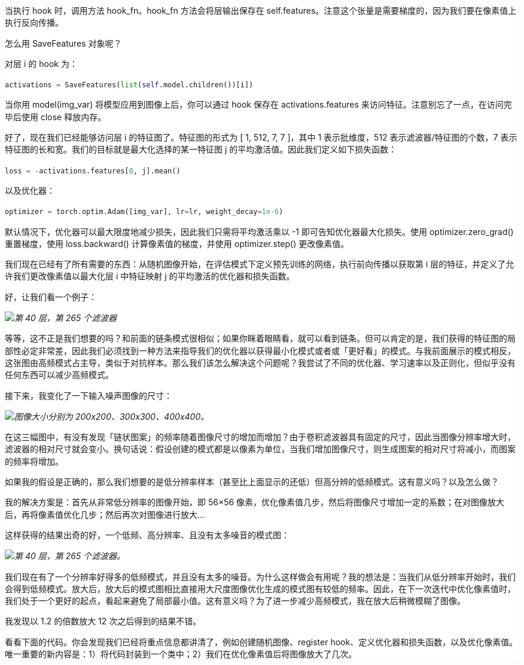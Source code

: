 当执行 hook 时，调用方法 hook_fn。hook_fn 方法会将层输出保存在 self.features。注意这个张量是需要梯度的，因为我们要在像素值上执行反向传播。

怎么用 SaveFeatures 对象呢？

对层 i 的 hook 为：

```py
activations = SaveFeatures(list(self.model.children())[i])
```

当你用 model(img_var) 将模型应用到图像上后，你可以通过 hook 保存在 activations.features 来访问特征。注意别忘了一点，在访问完毕后使用 close 释放内存。

好了，现在我们已经能够访问层 i 的特征图了。特征图的形式为 [ 1, 512, 7, 7 ]，其中 1 表示批维度，512 表示滤波器/特征图的个数，7 表示特征图的长和宽。我们的目标就是最大化选择的某一特征图 j 的平均激活值。因此我们定义如下损失函数：

```py
loss = -activations.features[0, j].mean()
```

以及优化器：

```py
optimizer = torch.optim.Adam([img_var], lr=lr, weight_decay=1e-6)
```

默认情况下，优化器可以最大限度地减少损失，因此我们只需将平均激活乘以 -1 即可告知优化器最大化损失。使用 optimizer.zero_grad() 重置梯度，使用 loss.backward() 计算像素值的梯度，并使用 optimizer.step() 更改像素值。

我们现在已经有了所有需要的东西：从随机图像开始，在评估模式下定义预先训练的网络，执行前向传播以获取第 i 层的特征，并定义了允许我们更改像素值以最大化层 i 中特征映射 j 的平均激活的优化器和损失函数。

好，让我们看一个例子：

![](../Images/425f888dd7aa27b9cb00d7556356bda5.jpg)*第 40 层，第 265 个滤波器* 

等等，这不正是我们想要的吗？和前面的链条模式很相似；如果你眯着眼睛看，就可以看到链条。但可以肯定的是，我们获得的特征图的局部性必定非常差，因此我们必须找到一种方法来指导我们的优化器以获得最小化模式或者或「更好看」的模式。与我前面展示的模式相反，这张图由高频模式占主导，类似于对抗样本。那么我们该怎么解决这个问题呢？我尝试了不同的优化器、学习速率以及正则化，但似乎没有任何东西可以减少高频模式。

接下来，我变化了一下输入噪声图像的尺寸：

![](../Images/d78fff6a7e265c2eb20226640603f585.jpg)*图像大小分别为 200x200、300x300、400x400。* 

在这三幅图中，有没有发现「链状图案」的频率随着图像尺寸的增加而增加？由于卷积滤波器具有固定的尺寸，因此当图像分辨率增大时，滤波器的相对尺寸就会变小。换句话说：假设创建的模式都是以像素为单位，当我们增加图像尺寸，则生成图案的相对尺寸将减小，而图案的频率将增加。

如果我的假设是正确的，那么我们想要的是低分辨率样本（甚至比上面显示的还低）但高分辨的低频模式。这有意义吗？以及怎么做？

我的解决方案是：首先从非常低分辨率的图像开始，即 56×56 像素，优化像素值几步，然后将图像尺寸增加一定的系数；在对图像放大后，再将像素值优化几步；然后再次对图像进行放大...

这样获得的结果出奇的好，一个低频、高分辨率、且没有太多噪音的模式图：

![](../Images/77776aa8b42cb2c4141afa04b32b5b58.jpg)*第 40 层，第 265 个滤波器。* 

我们现在有了一个分辨率好得多的低频模式，并且没有太多的噪音。为什么这样做会有用呢？我的想法是：当我们从低分辨率开始时，我们会得到低频模式。放大后，放大后的模式图相比直接用大尺度图像优化生成的模式图有较低的频率。因此，在下一次迭代中优化像素值时，我们处于一个更好的起点，看起来避免了局部最小值。这有意义吗？为了进一步减少高频模式，我在放大后稍微模糊了图像。

我发现以 1.2 的倍数放大 12 次之后得到的结果不错。

看看下面的代码。你会发现我们已经将重点信息都讲清了，例如创建随机图像、register hook、定义优化器和损失函数，以及优化像素值。唯一重要的新内容是：1）将代码封装到一个类中；2）我们在优化像素值后将图像放大了几次。
